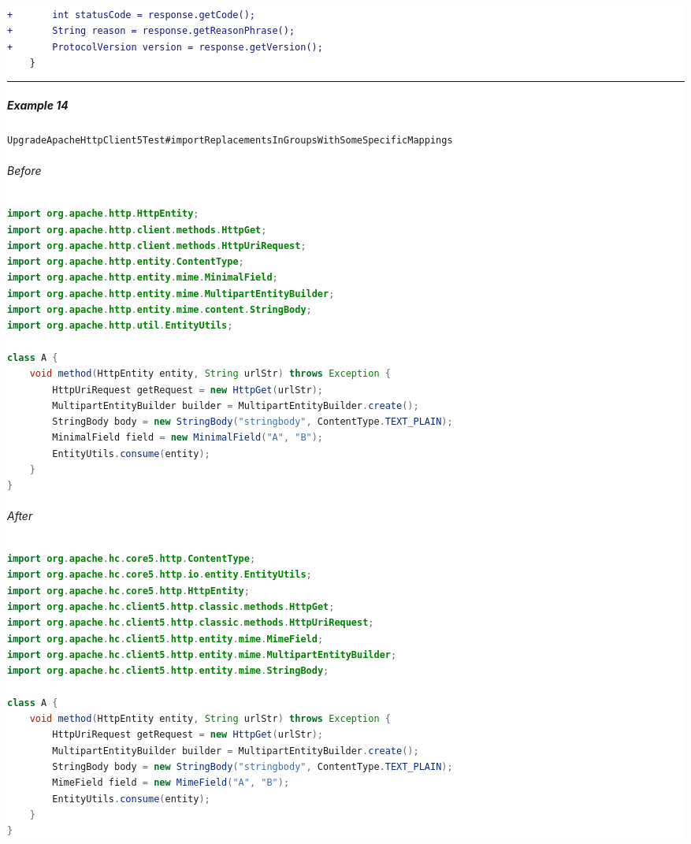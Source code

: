 ```diff
+       int statusCode = response.getCode();
+       String reason = response.getReasonPhrase();
+       ProtocolVersion version = response.getVersion();
    }
```
</TabItem>
</Tabs>

---

##### Example 14
`UpgradeApacheHttpClient5Test#importReplacementsInGroupsWithSomeSpecificMappings`


<Tabs groupId="beforeAfter">
<TabItem value="java" label="java">


###### Before
```java
import org.apache.http.HttpEntity;
import org.apache.http.client.methods.HttpGet;
import org.apache.http.client.methods.HttpUriRequest;
import org.apache.http.entity.ContentType;
import org.apache.http.entity.mime.MinimalField;
import org.apache.http.entity.mime.MultipartEntityBuilder;
import org.apache.http.entity.mime.content.StringBody;
import org.apache.http.util.EntityUtils;

class A {
    void method(HttpEntity entity, String urlStr) throws Exception {
        HttpUriRequest getRequest = new HttpGet(urlStr);
        MultipartEntityBuilder builder = MultipartEntityBuilder.create();
        StringBody body = new StringBody("stringbody", ContentType.TEXT_PLAIN);
        MinimalField field = new MinimalField("A", "B");
        EntityUtils.consume(entity);
    }
}
```

###### After
```java
import org.apache.hc.core5.http.ContentType;
import org.apache.hc.core5.http.io.entity.EntityUtils;
import org.apache.hc.core5.http.HttpEntity;
import org.apache.hc.client5.http.classic.methods.HttpGet;
import org.apache.hc.client5.http.classic.methods.HttpUriRequest;
import org.apache.hc.client5.http.entity.mime.MimeField;
import org.apache.hc.client5.http.entity.mime.MultipartEntityBuilder;
import org.apache.hc.client5.http.entity.mime.StringBody;

class A {
    void method(HttpEntity entity, String urlStr) throws Exception {
        HttpUriRequest getRequest = new HttpGet(urlStr);
        MultipartEntityBuilder builder = MultipartEntityBuilder.create();
        StringBody body = new StringBody("stringbody", ContentType.TEXT_PLAIN);
        MimeField field = new MimeField("A", "B");
        EntityUtils.consume(entity);
    }
}
```
